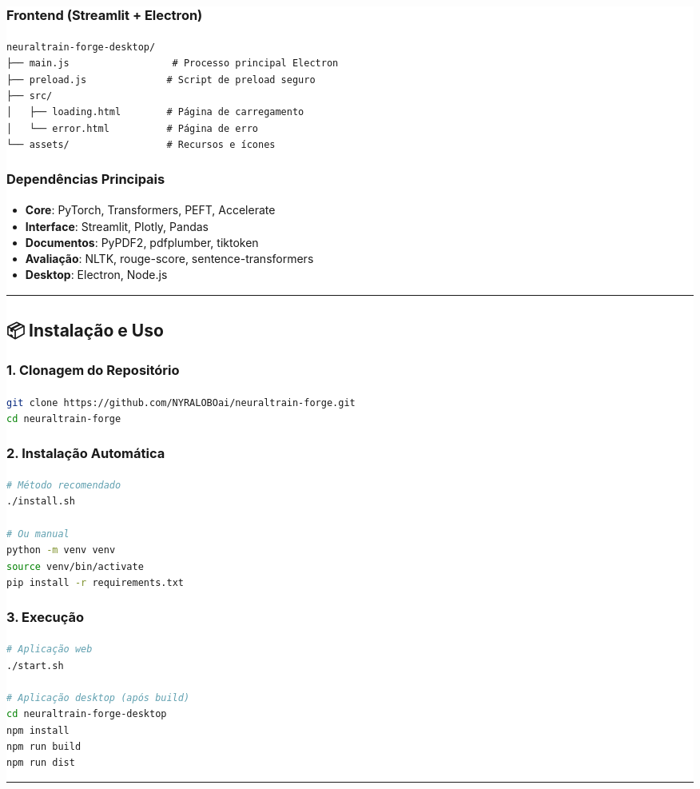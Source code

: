 ### **Frontend (Streamlit + Electron)**
```
neuraltrain-forge-desktop/
├── main.js                  # Processo principal Electron
├── preload.js              # Script de preload seguro
├── src/
│   ├── loading.html        # Página de carregamento
│   └── error.html          # Página de erro
└── assets/                 # Recursos e ícones
```

### **Dependências Principais**
- **Core**: PyTorch, Transformers, PEFT, Accelerate
- **Interface**: Streamlit, Plotly, Pandas
- **Documentos**: PyPDF2, pdfplumber, tiktoken
- **Avaliação**: NLTK, rouge-score, sentence-transformers
- **Desktop**: Electron, Node.js

---

## 📦 **Instalação e Uso**

### **1. Clonagem do Repositório**
```bash
git clone https://github.com/NYRALOBOai/neuraltrain-forge.git
cd neuraltrain-forge
```

### **2. Instalação Automática**
```bash
# Método recomendado
./install.sh

# Ou manual
python -m venv venv
source venv/bin/activate
pip install -r requirements.txt
```

### **3. Execução**
```bash
# Aplicação web
./start.sh

# Aplicação desktop (após build)
cd neuraltrain-forge-desktop
npm install
npm run build
npm run dist
```

---